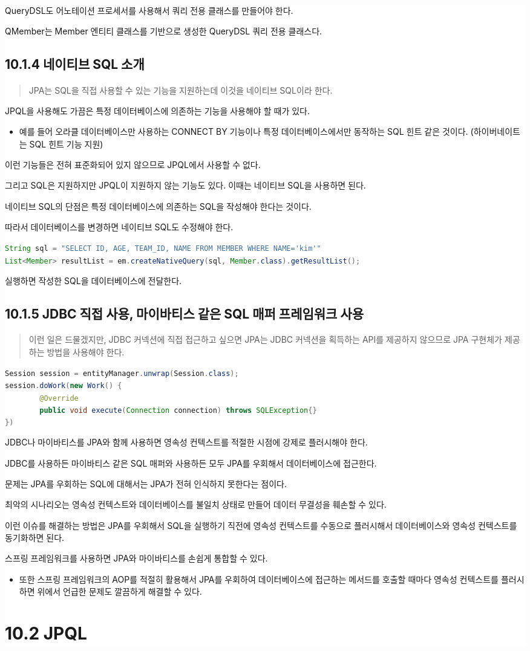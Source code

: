 QueryDSL도 어노테이션 프로세서를 사용해서 쿼리 전용 클래스를 만들어야 한다.

QMember는 Member 엔티티 클래스를 기반으로 생성한 QueryDSL 쿼리 전용 클래스다.

## 10.1.4 네이티브 SQL 소개

> JPA는 SQL을 직접 사용할 수 있는 기능을 지원하는데 이것을 네이티브 SQL이라 한다.
> 

JPQL을 사용해도 가끔은 특정 데이터베이스에 의존하는 기능을 사용해야 할 때가 있다.

- 예를 들어 오라클 데이터베이스만 사용하는 CONNECT BY 기능이나 특정 데이터베이스에서만 동작하는 SQL 힌트 같은 것이다. (하이버네이트는 SQL 힌트 기능 지원)

이런 기능들은 전혀 표준화되어 있지 않으므로 JPQL에서 사용할 수 없다.

그리고 SQL은 지원하지만 JPQL이 지원하지 않는 기능도 있다. 이때는 네이티브 SQL을 사용하면 된다.

네이티브 SQL의 단점은 특정 데이터베이스에 의존하는 SQL을 작성해야 한다는 것이다.

따라서 데이터베이스를 변경하면 네이티브 SQL도 수정해야 한다.

```java
String sql = "SELECT ID, AGE, TEAM_ID, NAME FROM MEMBER WHERE NAME='kim'"
List<Member> resultList = em.createNativeQuery(sql, Member.class).getResultList();
```

실행하면 작성한 SQL을 데이터베이스에 전달한다.

## 10.1.5 JDBC 직접 사용, 마이바티스 같은 SQL 매퍼 프레임워크 사용

> 이런 일은 드물겠지만, JDBC 커넥션에 직접 접근하고 싶으면 JPA는 JDBC 커넥션을 획득하는 API를 제공하지 않으므로 JPA 구현체가 제공하는 방법을 사용해야 한다.
> 

```java
Session session = entityManager.unwrap(Session.class);
session.doWork(new Work() {
		@Override
		public void execute(Connection connection) throws SQLException{}
})
```

JDBC나 마이바티스를 JPA와 함께 사용하면 영속성 컨텍스트를 적절한 시점에 강제로 플러시해야 한다.

JDBC를 사용하든 마이바티스 같은 SQL 매퍼와 사용하든 모두 JPA를 우회해서 데이터베이스에 접근한다.

문제는 JPA를 우회하는 SQL에 대해서는 JPA가 전혀 인식하지 못한다는 점이다.

최악의 시나리오는 영속성 컨텍스트와 데이터베이스를 불일치 상태로 만들어 데이터 무결성을 훼손할 수 있다.

이런 이슈를 해결하는 방법은 JPA를 우회해서 SQL을 실행하기 직전에 영속성 컨텍스트를 수동으로 플러시해서 데이터베이스와 영속성 컨텍스트를 동기화하면 된다.

스프링 프레임워크를 사용하면 JPA와 마이바티스를 손쉽게 통합할 수 있다.

- 또한 스프링 프레임워크의 AOP를 적절히 활용해서 JPA를 우회하여 데이터베이스에 접근하는 메서드를 호출할 때마다 영속성 컨텍스트를 플러시하면 위에서 언급한 문제도 깔끔하게 해결할 수 있다.

# 10.2 JPQL
